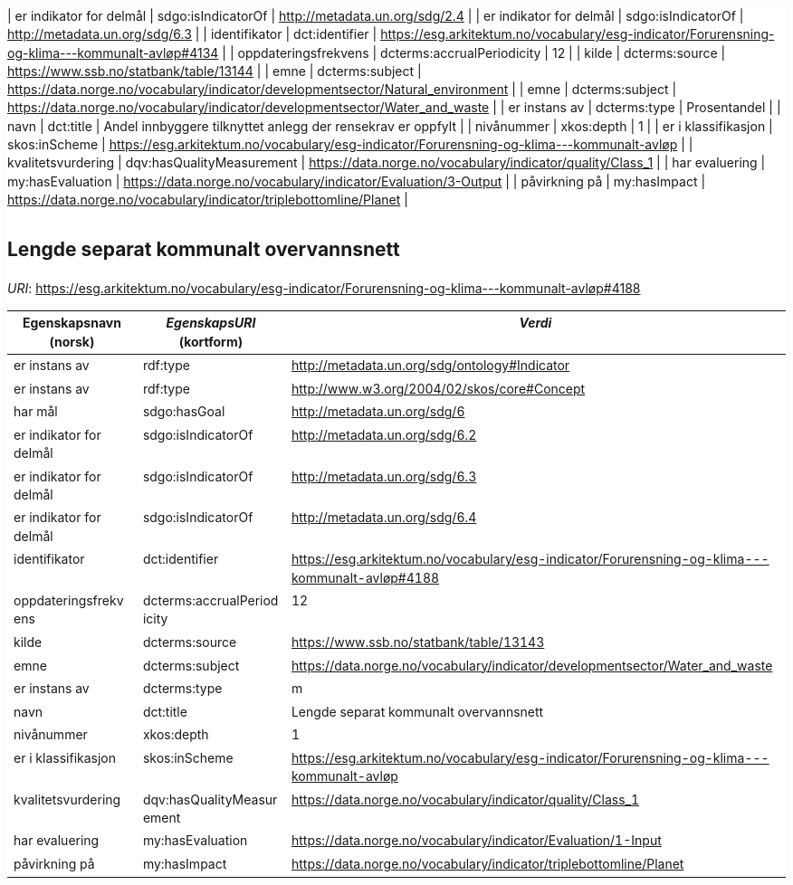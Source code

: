 | er indikator for delmål | sdgo:isIndicatorOf | <http://metadata.un.org/sdg/2.4> |
| er indikator for delmål | sdgo:isIndicatorOf | <http://metadata.un.org/sdg/6.3> |
| identifikator | dct:identifier | <https://esg.arkitektum.no/vocabulary/esg-indicator/Forurensning-og-klima---kommunalt-avløp#4134> |
| oppdateringsfrekvens | dcterms:accrualPeriodicity | 12 |
| kilde | dcterms:source | <https://www.ssb.no/statbank/table/13144> |
| emne | dcterms:subject | <https://data.norge.no/vocabulary/indicator/developmentsector/Natural_environment> |
| emne | dcterms:subject | <https://data.norge.no/vocabulary/indicator/developmentsector/Water_and_waste> |
| er instans av | dcterms:type | Prosentandel |
| navn | dct:title | Andel innbyggere tilknyttet anlegg der rensekrav er oppfylt |
| nivånummer | xkos:depth | 1 |
| er i klassifikasjon | skos:inScheme | <https://esg.arkitektum.no/vocabulary/esg-indicator/Forurensning-og-klima---kommunalt-avløp> |
| kvalitetsvurdering | dqv:hasQualityMeasurement | <https://data.norge.no/vocabulary/indicator/quality/Class_1> |
| har evaluering | my:hasEvaluation | <https://data.norge.no/vocabulary/indicator/Evaluation/3-Output> |
| påvirkning på | my:hasImpact | <https://data.norge.no/vocabulary/indicator/triplebottomline/Planet> |


<h2 id="4188">Lengde separat kommunalt overvannsnett</h2>

*URI*: <https://esg.arkitektum.no/vocabulary/esg-indicator/Forurensning-og-klima---kommunalt-avløp#4188>

| Egenskapsnavn (norsk) | *EgenskapsURI* (kortform) | *Verdi* |
|------------------------|-----------------------------|-----------|
| er instans av | rdf:type | <http://metadata.un.org/sdg/ontology#Indicator> |
| er instans av | rdf:type | <http://www.w3.org/2004/02/skos/core#Concept> |
| har mål | sdgo:hasGoal | <http://metadata.un.org/sdg/6> |
| er indikator for delmål | sdgo:isIndicatorOf | <http://metadata.un.org/sdg/6.2> |
| er indikator for delmål | sdgo:isIndicatorOf | <http://metadata.un.org/sdg/6.3> |
| er indikator for delmål | sdgo:isIndicatorOf | <http://metadata.un.org/sdg/6.4> |
| identifikator | dct:identifier | <https://esg.arkitektum.no/vocabulary/esg-indicator/Forurensning-og-klima---kommunalt-avløp#4188> |
| oppdateringsfrekvens | dcterms:accrualPeriodicity | 12 |
| kilde | dcterms:source | <https://www.ssb.no/statbank/table/13143> |
| emne | dcterms:subject | <https://data.norge.no/vocabulary/indicator/developmentsector/Water_and_waste> |
| er instans av | dcterms:type | m |
| navn | dct:title | Lengde separat kommunalt overvannsnett |
| nivånummer | xkos:depth | 1 |
| er i klassifikasjon | skos:inScheme | <https://esg.arkitektum.no/vocabulary/esg-indicator/Forurensning-og-klima---kommunalt-avløp> |
| kvalitetsvurdering | dqv:hasQualityMeasurement | <https://data.norge.no/vocabulary/indicator/quality/Class_1> |
| har evaluering | my:hasEvaluation | <https://data.norge.no/vocabulary/indicator/Evaluation/1-Input> |
| påvirkning på | my:hasImpact | <https://data.norge.no/vocabulary/indicator/triplebottomline/Planet> |
